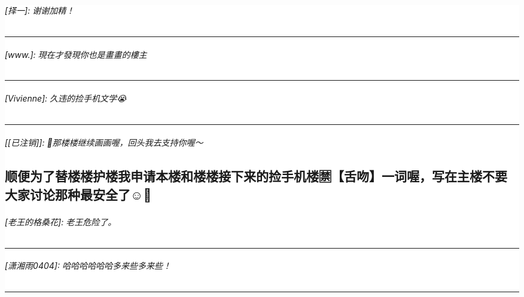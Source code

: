 ###### [择一]: 谢谢加精！
---------------------------------------

###### [www.]: 現在才發現你也是畫畫的樓主
---------------------------------------

###### [Vivienne]: 久违的捡手机文学😭
---------------------------------------

###### [[已注销]]: 🥺那楼楼继续画画喔，回头我去支持你喔～
顺便为了替楼楼护楼我申请本楼和楼楼接下来的捡手机楼🈲️【舌吻】一词喔，写在主楼不要大家讨论那种最安全了☺️🥰
---------------------------------------

###### [老王的格桑花]: 老王危险了。
---------------------------------------

###### [潇湘雨0404]: 哈哈哈哈哈哈多来些多来些！
---------------------------------------

